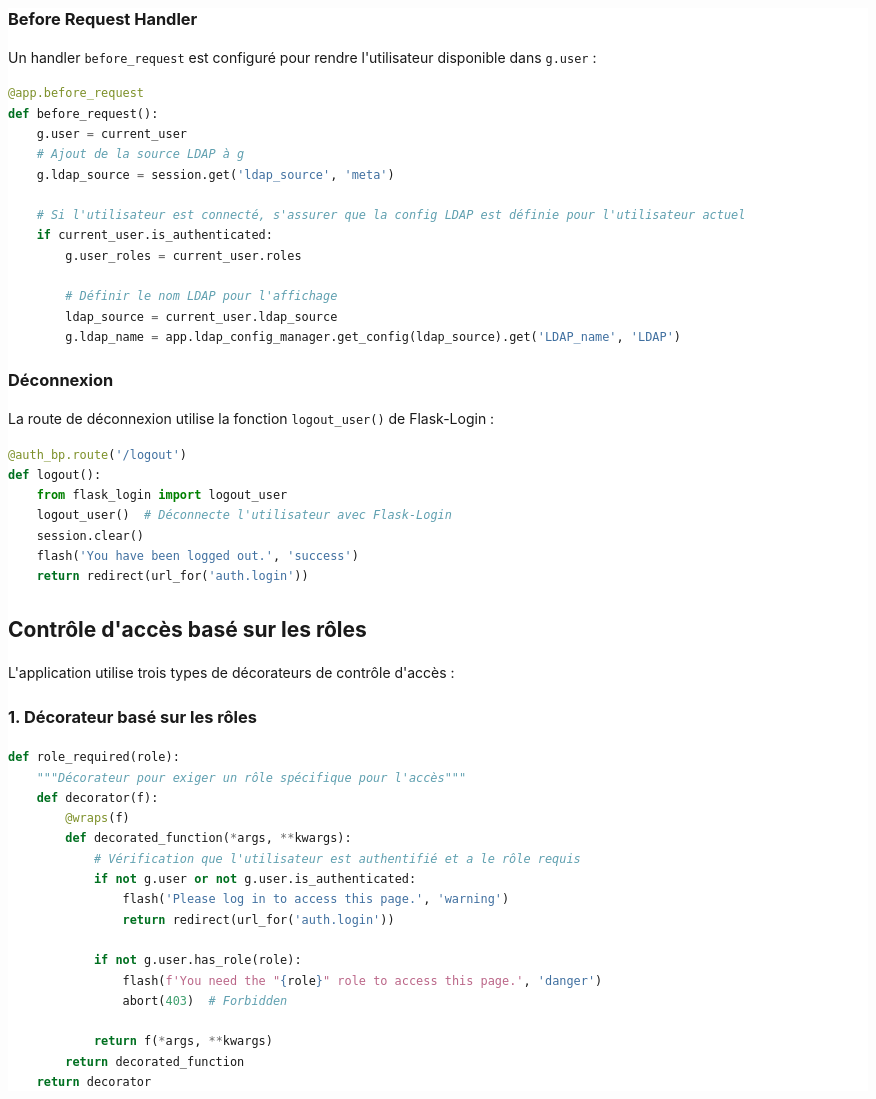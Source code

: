### Before Request Handler

Un handler `before_request` est configuré pour rendre l'utilisateur disponible dans `g.user` :

```python
@app.before_request
def before_request():
    g.user = current_user
    # Ajout de la source LDAP à g
    g.ldap_source = session.get('ldap_source', 'meta')
    
    # Si l'utilisateur est connecté, s'assurer que la config LDAP est définie pour l'utilisateur actuel
    if current_user.is_authenticated:
        g.user_roles = current_user.roles
        
        # Définir le nom LDAP pour l'affichage
        ldap_source = current_user.ldap_source
        g.ldap_name = app.ldap_config_manager.get_config(ldap_source).get('LDAP_name', 'LDAP')
```

### Déconnexion

La route de déconnexion utilise la fonction `logout_user()` de Flask-Login :

```python
@auth_bp.route('/logout')
def logout():
    from flask_login import logout_user
    logout_user()  # Déconnecte l'utilisateur avec Flask-Login
    session.clear()
    flash('You have been logged out.', 'success')
    return redirect(url_for('auth.login'))
```

## Contrôle d'accès basé sur les rôles

L'application utilise trois types de décorateurs de contrôle d'accès :

### 1. Décorateur basé sur les rôles

```python
def role_required(role):
    """Décorateur pour exiger un rôle spécifique pour l'accès"""
    def decorator(f):
        @wraps(f)
        def decorated_function(*args, **kwargs):
            # Vérification que l'utilisateur est authentifié et a le rôle requis
            if not g.user or not g.user.is_authenticated:
                flash('Please log in to access this page.', 'warning')
                return redirect(url_for('auth.login'))
            
            if not g.user.has_role(role):
                flash(f'You need the "{role}" role to access this page.', 'danger')
                abort(403)  # Forbidden
            
            return f(*args, **kwargs)
        return decorated_function
    return decorator
```
